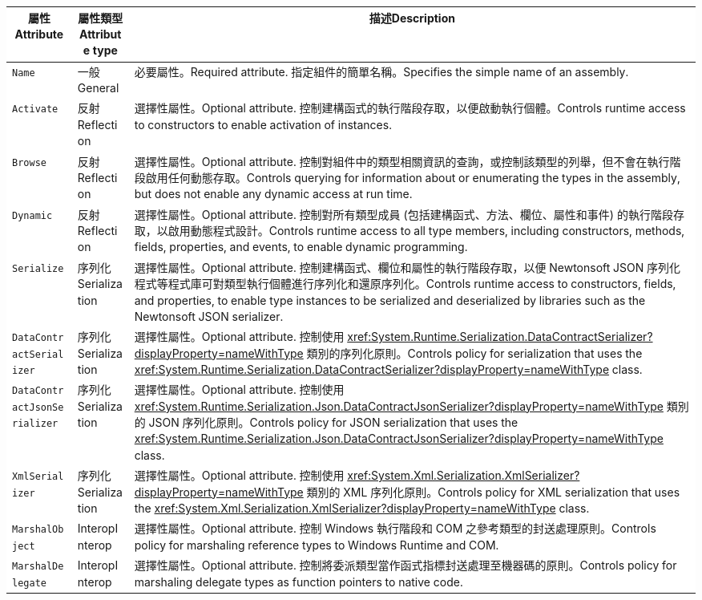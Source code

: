 |<span data-ttu-id="54812-108">屬性</span><span class="sxs-lookup"><span data-stu-id="54812-108">Attribute</span></span>|<span data-ttu-id="54812-109">屬性類型</span><span class="sxs-lookup"><span data-stu-id="54812-109">Attribute type</span></span>|<span data-ttu-id="54812-110">描述</span><span class="sxs-lookup"><span data-stu-id="54812-110">Description</span></span>|  
|---------------|--------------------|-----------------|  
|`Name`|<span data-ttu-id="54812-111">一般</span><span class="sxs-lookup"><span data-stu-id="54812-111">General</span></span>|<span data-ttu-id="54812-112">必要屬性。</span><span class="sxs-lookup"><span data-stu-id="54812-112">Required attribute.</span></span> <span data-ttu-id="54812-113">指定組件的簡單名稱。</span><span class="sxs-lookup"><span data-stu-id="54812-113">Specifies the simple name of an assembly.</span></span>|  
|`Activate`|<span data-ttu-id="54812-114">反射</span><span class="sxs-lookup"><span data-stu-id="54812-114">Reflection</span></span>|<span data-ttu-id="54812-115">選擇性屬性。</span><span class="sxs-lookup"><span data-stu-id="54812-115">Optional attribute.</span></span> <span data-ttu-id="54812-116">控制建構函式的執行階段存取，以便啟動執行個體。</span><span class="sxs-lookup"><span data-stu-id="54812-116">Controls runtime access to constructors to enable activation of instances.</span></span>|  
|`Browse`|<span data-ttu-id="54812-117">反射</span><span class="sxs-lookup"><span data-stu-id="54812-117">Reflection</span></span>|<span data-ttu-id="54812-118">選擇性屬性。</span><span class="sxs-lookup"><span data-stu-id="54812-118">Optional attribute.</span></span> <span data-ttu-id="54812-119">控制對組件中的類型相關資訊的查詢，或控制該類型的列舉，但不會在執行階段啟用任何動態存取。</span><span class="sxs-lookup"><span data-stu-id="54812-119">Controls querying for information about or enumerating the types in the assembly, but does not enable any dynamic access at run time.</span></span>|  
|`Dynamic`|<span data-ttu-id="54812-120">反射</span><span class="sxs-lookup"><span data-stu-id="54812-120">Reflection</span></span>|<span data-ttu-id="54812-121">選擇性屬性。</span><span class="sxs-lookup"><span data-stu-id="54812-121">Optional attribute.</span></span> <span data-ttu-id="54812-122">控制對所有類型成員 (包括建構函式、方法、欄位、屬性和事件) 的執行階段存取，以啟用動態程式設計。</span><span class="sxs-lookup"><span data-stu-id="54812-122">Controls runtime access to all type members, including constructors, methods, fields, properties, and events, to enable dynamic programming.</span></span>|  
|`Serialize`|<span data-ttu-id="54812-123">序列化</span><span class="sxs-lookup"><span data-stu-id="54812-123">Serialization</span></span>|<span data-ttu-id="54812-124">選擇性屬性。</span><span class="sxs-lookup"><span data-stu-id="54812-124">Optional attribute.</span></span> <span data-ttu-id="54812-125">控制建構函式、欄位和屬性的執行階段存取，以便 Newtonsoft JSON 序列化程式等程式庫可對類型執行個體進行序列化和還原序列化。</span><span class="sxs-lookup"><span data-stu-id="54812-125">Controls runtime access to constructors, fields, and properties, to enable type instances to be serialized and deserialized by libraries such as the Newtonsoft JSON serializer.</span></span>|  
|`DataContractSerializer`|<span data-ttu-id="54812-126">序列化</span><span class="sxs-lookup"><span data-stu-id="54812-126">Serialization</span></span>|<span data-ttu-id="54812-127">選擇性屬性。</span><span class="sxs-lookup"><span data-stu-id="54812-127">Optional attribute.</span></span> <span data-ttu-id="54812-128">控制使用 <xref:System.Runtime.Serialization.DataContractSerializer?displayProperty=nameWithType> 類別的序列化原則。</span><span class="sxs-lookup"><span data-stu-id="54812-128">Controls policy for serialization that uses the <xref:System.Runtime.Serialization.DataContractSerializer?displayProperty=nameWithType> class.</span></span>|  
|`DataContractJsonSerializer`|<span data-ttu-id="54812-129">序列化</span><span class="sxs-lookup"><span data-stu-id="54812-129">Serialization</span></span>|<span data-ttu-id="54812-130">選擇性屬性。</span><span class="sxs-lookup"><span data-stu-id="54812-130">Optional attribute.</span></span> <span data-ttu-id="54812-131">控制使用 <xref:System.Runtime.Serialization.Json.DataContractJsonSerializer?displayProperty=nameWithType> 類別的 JSON 序列化原則。</span><span class="sxs-lookup"><span data-stu-id="54812-131">Controls policy for JSON serialization that uses the <xref:System.Runtime.Serialization.Json.DataContractJsonSerializer?displayProperty=nameWithType> class.</span></span>|  
|`XmlSerializer`|<span data-ttu-id="54812-132">序列化</span><span class="sxs-lookup"><span data-stu-id="54812-132">Serialization</span></span>|<span data-ttu-id="54812-133">選擇性屬性。</span><span class="sxs-lookup"><span data-stu-id="54812-133">Optional attribute.</span></span> <span data-ttu-id="54812-134">控制使用 <xref:System.Xml.Serialization.XmlSerializer?displayProperty=nameWithType> 類別的 XML 序列化原則。</span><span class="sxs-lookup"><span data-stu-id="54812-134">Controls policy for XML serialization that uses the <xref:System.Xml.Serialization.XmlSerializer?displayProperty=nameWithType> class.</span></span>|  
|`MarshalObject`|<span data-ttu-id="54812-135">Interop</span><span class="sxs-lookup"><span data-stu-id="54812-135">Interop</span></span>|<span data-ttu-id="54812-136">選擇性屬性。</span><span class="sxs-lookup"><span data-stu-id="54812-136">Optional attribute.</span></span> <span data-ttu-id="54812-137">控制 Windows 執行階段和 COM 之參考類型的封送處理原則。</span><span class="sxs-lookup"><span data-stu-id="54812-137">Controls policy for marshaling reference types to Windows Runtime and COM.</span></span>|  
|`MarshalDelegate`|<span data-ttu-id="54812-138">Interop</span><span class="sxs-lookup"><span data-stu-id="54812-138">Interop</span></span>|<span data-ttu-id="54812-139">選擇性屬性。</span><span class="sxs-lookup"><span data-stu-id="54812-139">Optional attribute.</span></span> <span data-ttu-id="54812-140">控制將委派類型當作函式指標封送處理至機器碼的原則。</span><span class="sxs-lookup"><span data-stu-id="54812-140">Controls policy for marshaling delegate types as function pointers to native code.</span></span>|  